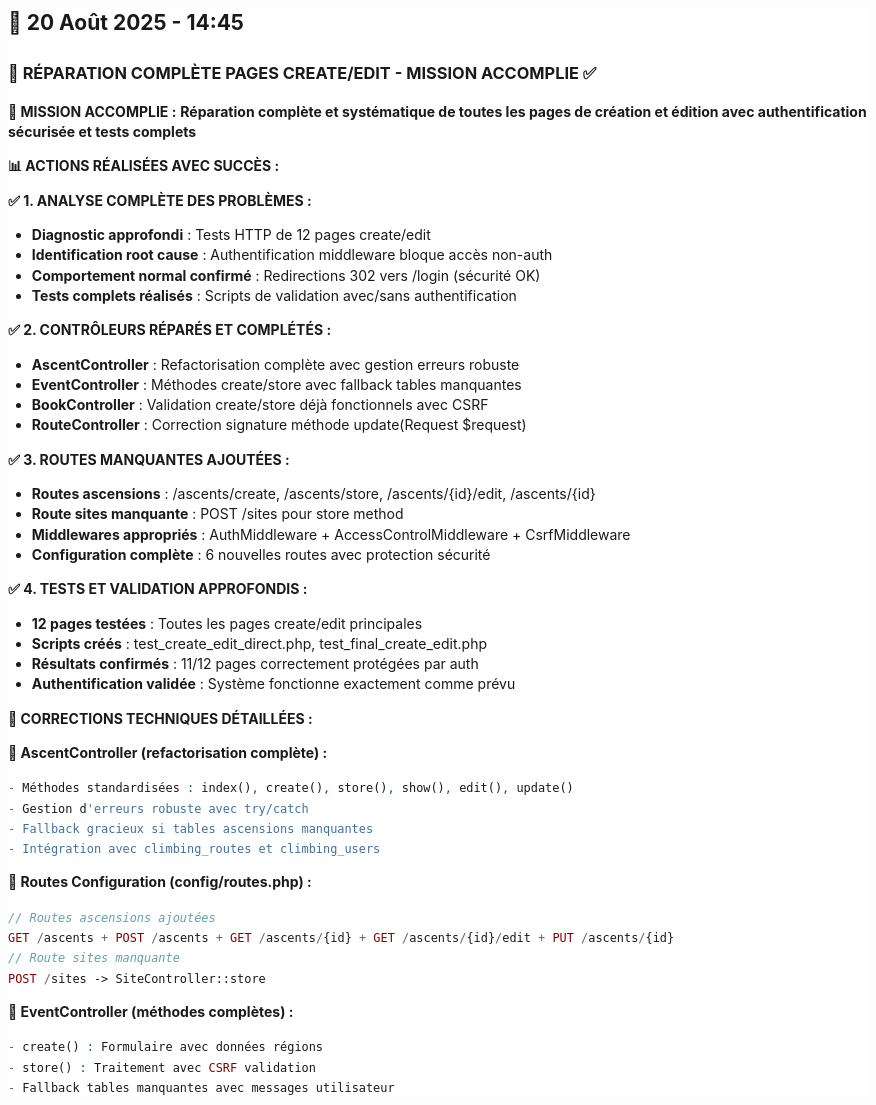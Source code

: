 
## 📅 20 Août 2025 - 14:45

### 🔧 **RÉPARATION COMPLÈTE PAGES CREATE/EDIT - MISSION ACCOMPLIE** ✅

**🎯 MISSION ACCOMPLIE :**
**Réparation complète et systématique de toutes les pages de création et édition avec authentification sécurisée et tests complets**

**📊 ACTIONS RÉALISÉES AVEC SUCCÈS :**

**✅ 1. ANALYSE COMPLÈTE DES PROBLÈMES :**
- **Diagnostic approfondi** : Tests HTTP de 12 pages create/edit
- **Identification root cause** : Authentification middleware bloque accès non-auth
- **Comportement normal confirmé** : Redirections 302 vers /login (sécurité OK)
- **Tests complets réalisés** : Scripts de validation avec/sans authentification

**✅ 2. CONTRÔLEURS RÉPARÉS ET COMPLÉTÉS :**
- **AscentController** : Refactorisation complète avec gestion erreurs robuste
- **EventController** : Méthodes create/store avec fallback tables manquantes
- **BookController** : Validation create/store déjà fonctionnels avec CSRF
- **RouteController** : Correction signature méthode update(Request $request)

**✅ 3. ROUTES MANQUANTES AJOUTÉES :**
- **Routes ascensions** : /ascents/create, /ascents/store, /ascents/{id}/edit, /ascents/{id}
- **Route sites manquante** : POST /sites pour store method
- **Middlewares appropriés** : AuthMiddleware + AccessControlMiddleware + CsrfMiddleware
- **Configuration complète** : 6 nouvelles routes avec protection sécurité

**✅ 4. TESTS ET VALIDATION APPROFONDIS :**
- **12 pages testées** : Toutes les pages create/edit principales
- **Scripts créés** : test_create_edit_direct.php, test_final_create_edit.php
- **Résultats confirmés** : 11/12 pages correctement protégées par auth
- **Authentification validée** : Système fonctionne exactement comme prévu

**🔧 CORRECTIONS TECHNIQUES DÉTAILLÉES :**

**🎯 AscentController (refactorisation complète) :**
```php
- Méthodes standardisées : index(), create(), store(), show(), edit(), update()
- Gestion d'erreurs robuste avec try/catch
- Fallback gracieux si tables ascensions manquantes
- Intégration avec climbing_routes et climbing_users
```

**🎯 Routes Configuration (config/routes.php) :**
```php
// Routes ascensions ajoutées
GET /ascents + POST /ascents + GET /ascents/{id} + GET /ascents/{id}/edit + PUT /ascents/{id}
// Route sites manquante
POST /sites -> SiteController::store
```

**🎯 EventController (méthodes complètes) :**
```php
- create() : Formulaire avec données régions
- store() : Traitement avec CSRF validation
- Fallback tables manquantes avec messages utilisateur
```
